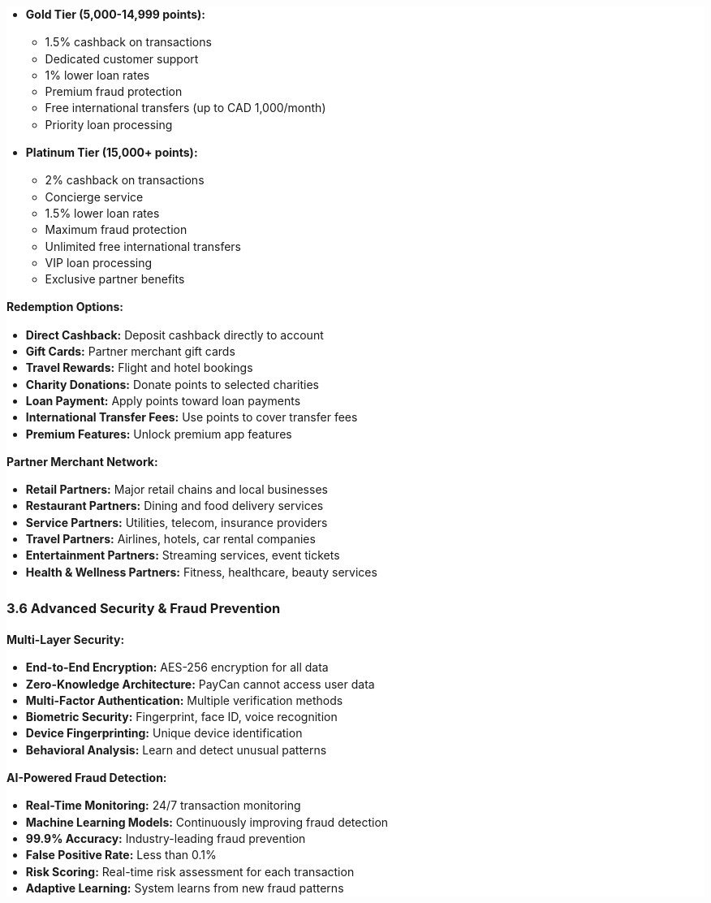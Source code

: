 - **Gold Tier (5,000-14,999 points):**
  - 1.5% cashback on transactions
  - Dedicated customer support
  - 1% lower loan rates
  - Premium fraud protection
  - Free international transfers (up to CAD 1,000/month)
  - Priority loan processing

- **Platinum Tier (15,000+ points):**
  - 2% cashback on transactions
  - Concierge service
  - 1.5% lower loan rates
  - Maximum fraud protection
  - Unlimited free international transfers
  - VIP loan processing
  - Exclusive partner benefits

**Redemption Options:**

- **Direct Cashback:** Deposit cashback directly to account
- **Gift Cards:** Partner merchant gift cards
- **Travel Rewards:** Flight and hotel bookings
- **Charity Donations:** Donate points to selected charities
- **Loan Payment:** Apply points toward loan payments
- **International Transfer Fees:** Use points to cover transfer fees
- **Premium Features:** Unlock premium app features

**Partner Merchant Network:**

- **Retail Partners:** Major retail chains and local businesses
- **Restaurant Partners:** Dining and food delivery services
- **Service Partners:** Utilities, telecom, insurance providers
- **Travel Partners:** Airlines, hotels, car rental companies
- **Entertainment Partners:** Streaming services, event tickets
- **Health & Wellness Partners:** Fitness, healthcare, beauty services

### 3.6 Advanced Security & Fraud Prevention

**Multi-Layer Security:**

- **End-to-End Encryption:** AES-256 encryption for all data
- **Zero-Knowledge Architecture:** PayCan cannot access user data
- **Multi-Factor Authentication:** Multiple verification methods
- **Biometric Security:** Fingerprint, face ID, voice recognition
- **Device Fingerprinting:** Unique device identification
- **Behavioral Analysis:** Learn and detect unusual patterns

**AI-Powered Fraud Detection:**

- **Real-Time Monitoring:** 24/7 transaction monitoring
- **Machine Learning Models:** Continuously improving fraud detection
- **99.9% Accuracy:** Industry-leading fraud prevention
- **False Positive Rate:** Less than 0.1%
- **Risk Scoring:** Real-time risk assessment for each transaction
- **Adaptive Learning:** System learns from new fraud patterns
